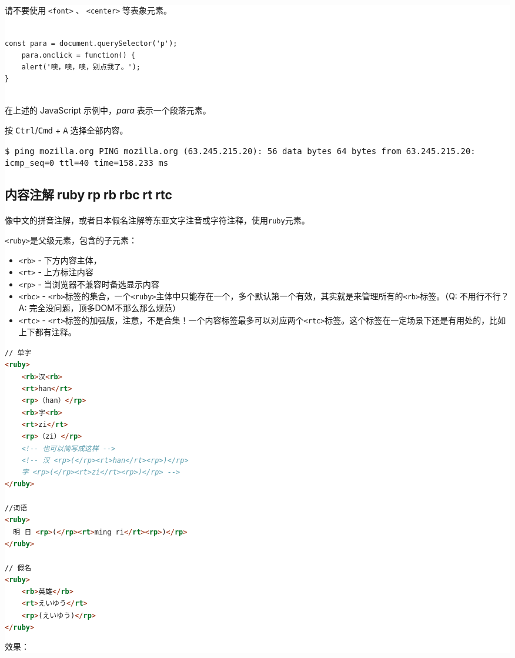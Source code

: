 <p>请不要使用 <code>&lt;font&gt;</code> 、 <code>&lt;center&gt;</code> 等表象元素。</p>

<pre>
    <code>
const para = document.querySelector('p');
    para.onclick = function() {
    alert('噢，噢，噢，别点我了。');
}
    </code>
</pre>
        
<p>在上述的 JavaScript 示例中，<var>para</var> 表示一个段落元素。</p>
        
<p>按 <kbd>Ctrl</kbd>/<kbd>Cmd</kbd> + <kbd>A</kbd> 选择全部内容。</p>

<samp>$ 
    <kbd>ping mozilla.org</kbd>
    <samp>PING mozilla.org (63.245.215.20): 56 data bytes 64 bytes from 63.245.215.20: icmp_seq=0 ttl=40 time=158.233 ms</samp>
</samp>

## 内容注解 ruby rp rb rbc rt rtc

像中文的拼音注解，或者日本假名注解等东亚文字注音或字符注释，使用`ruby`元素。

`<ruby>`是父级元素，包含的子元素：
- `<rb>` - 下方内容主体，
- `<rt>` - 上方标注内容
- `<rp>` - 当浏览器不兼容时备选显示内容
- `<rbc>` - `<rb>`标签的集合，一个`<ruby>`主体中只能存在一个，多个默认第一个有效，其实就是来管理所有的`<rb>`标签。（Q: 不用行不行？A: 完全没问题，顶多DOM不那么那么规范）
- `<rtc>` - `<rt>`标签的加强版，注意，不是合集！一个内容标签最多可以对应两个`<rtc>`标签。这个标签在一定场景下还是有用处的，比如上下都有注释。

```html
// 单字
<ruby>
    <rb>汉<rb>
    <rt>han</rt>
    <rp>（han）</rp>
    <rb>字<rb>
    <rt>zi</rt>
    <rp>（zi）</rp>
    <!-- 也可以简写成这样 -->
    <!-- 汉 <rp>(</rp><rt>han</rt><rp>)</rp>
    字 <rp>(</rp><rt>zi</rt><rp>)</rp> -->
</ruby>

//词语
<ruby>
  明 日 <rp>(</rp><rt>ming ri</rt><rp>)</rp>
</ruby>

// 假名
<ruby>
    <rb>英雄</rb>
    <rt>えいゆう</rt>
    <rp>(えいゆう)</rp>
</ruby>
```
效果：
